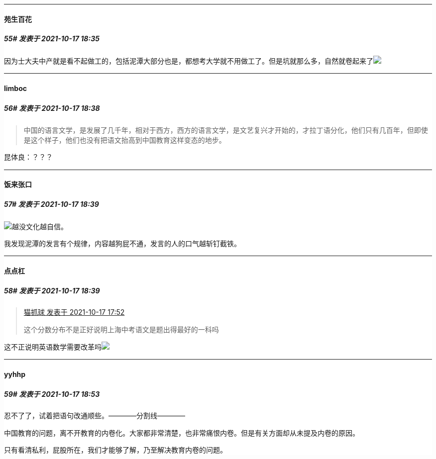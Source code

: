 
*****

####  苑生百花  
##### 55#       发表于 2021-10-17 18:35


因为士大夫中产就是看不起做工的，包括泥潭大部分也是，都想考大学就不用做工了。但是坑就那么多，自然就卷起来了<img src="https://static.saraba1st.com/image/smiley/face2017/037.png" referrerpolicy="no-referrer">


*****

####  limboc  
##### 56#       发表于 2021-10-17 18:38


<blockquote>中国的语言文学，是发展了几千年，相对于西方，西方的语言文学，是文艺复兴才开始的，才拉丁语分化，他们只有几百年，但即使是这个样子，他们也没有把语文抬高到中国教育这样变态的地步。</blockquote>
昆体良：？？？


*****

####  饭来张口  
##### 57#       发表于 2021-10-17 18:39


<img src="https://static.saraba1st.com/image/smiley/face2017/001.png" referrerpolicy="no-referrer">越没文化越自信。

我发现泥潭的发言有个规律，内容越狗屁不通，发言的人的口气越斩钉截铁。


*****

####  点点杠  
##### 58#       发表于 2021-10-17 18:39


<blockquote><a href="httphttps://bbs.saraba1st.com/2b/forum.php?mod=redirect&amp;goto=findpost&amp;pid=53162207&amp;ptid=2032409" target="_blank">猫抓球 发表于 2021-10-17 17:52</a>

这个分数分布不是正好说明上海中考语文是题出得最好的一科吗</blockquote>
这不正说明英语数学需要改革吗<img src="https://static.saraba1st.com/image/smiley/face2017/254.png" referrerpolicy="no-referrer">


*****

####  yyhhp  
##### 59#       发表于 2021-10-17 18:53


忍不了了，试着把语句改通顺些。————分割线————


中国教育的问题，离不开教育的内卷化。大家都非常清楚，也非常痛恨内卷。但是有关方面却从未提及内卷的原因。


只有看清私利，屁股所在，我们才能够了解，乃至解决教育内卷的问题。
